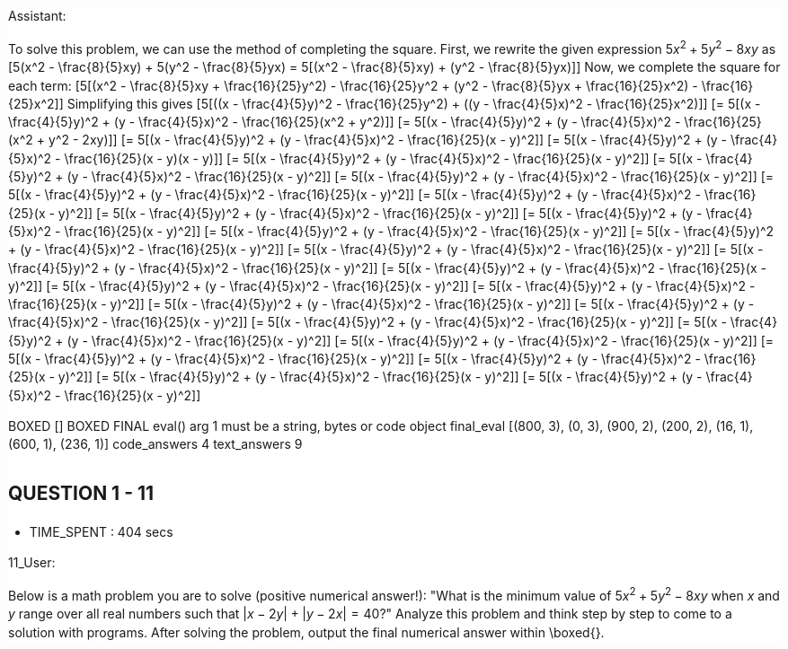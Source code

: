 Assistant:

 To solve this problem, we can use the method of completing the square. First, we rewrite the given expression $5x^2+5y^2-8xy$ as
\[5(x^2 - \frac{8}{5}xy) + 5(y^2 - \frac{8}{5}yx) = 5[(x^2 - \frac{8}{5}xy) + (y^2 - \frac{8}{5}yx)]\]
Now, we complete the square for each term:
\[5[(x^2 - \frac{8}{5}xy + \frac{16}{25}y^2) - \frac{16}{25}y^2 + (y^2 - \frac{8}{5}yx + \frac{16}{25}x^2) - \frac{16}{25}x^2]\]
Simplifying this gives
\[5[((x - \frac{4}{5}y)^2 - \frac{16}{25}y^2) + ((y - \frac{4}{5}x)^2 - \frac{16}{25}x^2)]\]
\[= 5[(x - \frac{4}{5}y)^2 + (y - \frac{4}{5}x)^2 - \frac{16}{25}(x^2 + y^2)]\]
\[= 5[(x - \frac{4}{5}y)^2 + (y - \frac{4}{5}x)^2 - \frac{16}{25}(x^2 + y^2 - 2xy)]\]
\[= 5[(x - \frac{4}{5}y)^2 + (y - \frac{4}{5}x)^2 - \frac{16}{25}(x - y)^2]\]
\[= 5[(x - \frac{4}{5}y)^2 + (y - \frac{4}{5}x)^2 - \frac{16}{25}(x - y)(x - y)]\]
\[= 5[(x - \frac{4}{5}y)^2 + (y - \frac{4}{5}x)^2 - \frac{16}{25}(x - y)^2]\]
\[= 5[(x - \frac{4}{5}y)^2 + (y - \frac{4}{5}x)^2 - \frac{16}{25}(x - y)^2]\]
\[= 5[(x - \frac{4}{5}y)^2 + (y - \frac{4}{5}x)^2 - \frac{16}{25}(x - y)^2]\]
\[= 5[(x - \frac{4}{5}y)^2 + (y - \frac{4}{5}x)^2 - \frac{16}{25}(x - y)^2]\]
\[= 5[(x - \frac{4}{5}y)^2 + (y - \frac{4}{5}x)^2 - \frac{16}{25}(x - y)^2]\]
\[= 5[(x - \frac{4}{5}y)^2 + (y - \frac{4}{5}x)^2 - \frac{16}{25}(x - y)^2]\]
\[= 5[(x - \frac{4}{5}y)^2 + (y - \frac{4}{5}x)^2 - \frac{16}{25}(x - y)^2]\]
\[= 5[(x - \frac{4}{5}y)^2 + (y - \frac{4}{5}x)^2 - \frac{16}{25}(x - y)^2]\]
\[= 5[(x - \frac{4}{5}y)^2 + (y - \frac{4}{5}x)^2 - \frac{16}{25}(x - y)^2]\]
\[= 5[(x - \frac{4}{5}y)^2 + (y - \frac{4}{5}x)^2 - \frac{16}{25}(x - y)^2]\]
\[= 5[(x - \frac{4}{5}y)^2 + (y - \frac{4}{5}x)^2 - \frac{16}{25}(x - y)^2]\]
\[= 5[(x - \frac{4}{5}y)^2 + (y - \frac{4}{5}x)^2 - \frac{16}{25}(x - y)^2]\]
\[= 5[(x - \frac{4}{5}y)^2 + (y - \frac{4}{5}x)^2 - \frac{16}{25}(x - y)^2]\]
\[= 5[(x - \frac{4}{5}y)^2 + (y - \frac{4}{5}x)^2 - \frac{16}{25}(x - y)^2]\]
\[= 5[(x - \frac{4}{5}y)^2 + (y - \frac{4}{5}x)^2 - \frac{16}{25}(x - y)^2]\]
\[= 5[(x - \frac{4}{5}y)^2 + (y - \frac{4}{5}x)^2 - \frac{16}{25}(x - y)^2]\]
\[= 5[(x - \frac{4}{5}y)^2 + (y - \frac{4}{5}x)^2 - \frac{16}{25}(x - y)^2]\]
\[= 5[(x - \frac{4}{5}y)^2 + (y - \frac{4}{5}x)^2 - \frac{16}{25}(x - y)^2]\]
\[= 5[(x - \frac{4}{5}y)^2 + (y - \frac{4}{5}x)^2 - \frac{16}{25}(x - y)^2]\]
\[= 5[(x - \frac{4}{5}y)^2 + (y - \frac{4}{5}x)^2 - \frac{16}{25}(x - y)^2]\]
\[= 5[(x - \frac{4}{5}y)^2 + (y - \frac{4}{5}x)^2 - \frac{16}{25}(x - y)^2]\]
\[= 5[(x - \frac{4}{5}y)^2 + (y - \frac{4}{5}x)^2 - \frac{16}{25}(x - y)^2]\]
\[= 5[(x - \frac{4}{5}y)^2 + (y - \frac{4}{5}x)^2 - \frac{16}{25}(x - y)^2]\]


BOXED []
BOXED FINAL 
eval() arg 1 must be a string, bytes or code object final_eval
[(800, 3), (0, 3), (900, 2), (200, 2), (16, 1), (600, 1), (236, 1)]
code_answers 4 text_answers 9



## QUESTION 1 - 11 
- TIME_SPENT : 404 secs

11_User:

Below is a math problem you are to solve (positive numerical answer!):
"What is the minimum value of $5x^2+5y^2-8xy$ when $x$ and $y$ range over all real numbers such that $|x-2y| + |y-2x| = 40$?"
Analyze this problem and think step by step to come to a solution with programs. After solving the problem, output the final numerical answer within \boxed{}.
